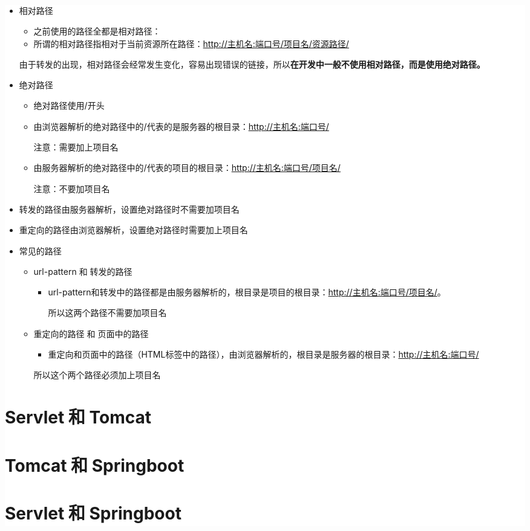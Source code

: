   - 相对路径

    - 之前使用的路径全都是相对路径：
    - 所谓的相对路径指相对于当前资源所在路径：[http://主机名:端口号/项目名/资源路径/](http://xn--:-dr6az4pkc1er25kc32a/项目名/资源路径/)

    由于转发的出现，相对路径会经常发生变化，容易出现错误的链接，所以**在开发中一般不使用相对路径，而是使用绝对路径。**

  - 绝对路径

    - 绝对路径使用/开头  

    - 由浏览器解析的绝对路径中的/代表的是服务器的根目录：[http://主机名:端口号/](http://xn--:-dr6az4pkc1er25kc32a/)

      注意：需要加上项目名

    - 由服务器解析的绝对路径中的/代表的项目的根目录：[http://主机名:端口号/项目名/](http://xn--:-dr6az4pkc1er25kc32a/项目名/)

      注意：不要加项目名

  - 转发的路径由服务器解析，设置绝对路径时不需要加项目名

  - 重定向的路径由浏览器解析，设置绝对路径时需要加上项目名

- 常见的路径

  - url-pattern 和 转发的路径

    - url-pattern和转发中的路径都是由服务器解析的，根目录是项目的根目录：[http://主机名:端口号/项目名/](http://xn--:-dr6az4pkc1er25kc32a/项目名/)。

      所以这两个路径不需要加项目名

  - 重定向的路径 和 页面中的路径

    -  重定向和页面中的路径（HTML标签中的路径），由浏览器解析的，根目录是服务器的根目录：[http://主机名:端口号/](http://xn--:-dr6az4pkc1er25kc32a/)

      所以这个两个路径必须加上项目名

# Servlet 和 Tomcat



# Tomcat 和 Springboot

# Servlet 和 Springboot